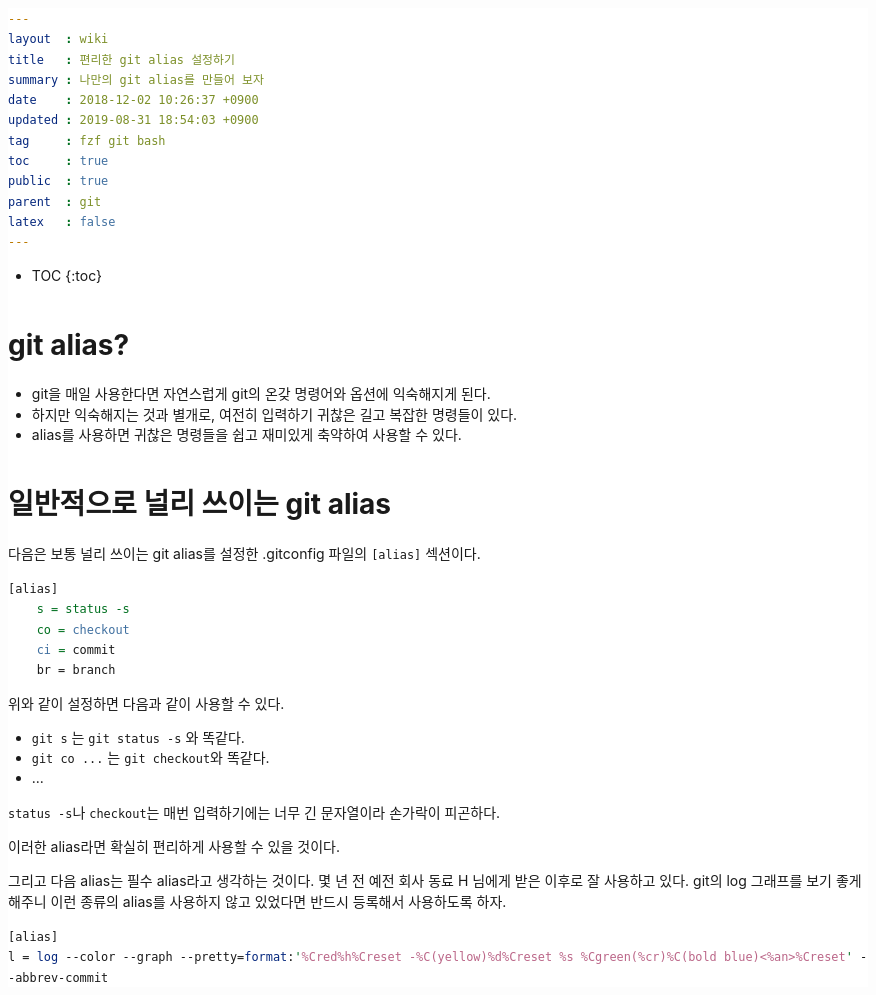 ```yaml
---
layout  : wiki
title   : 편리한 git alias 설정하기
summary : 나만의 git alias를 만들어 보자
date    : 2018-12-02 10:26:37 +0900
updated : 2019-08-31 18:54:03 +0900
tag     : fzf git bash
toc     : true
public  : true
parent  : git
latex   : false
---
```

* TOC
{:toc}

# git alias?

* git을 매일 사용한다면 자연스럽게 git의 온갖 명령어와 옵션에 익숙해지게 된다.
* 하지만 익숙해지는 것과 별개로, 여전히 입력하기 귀찮은 길고 복잡한 명령들이 있다.
* alias를 사용하면 귀찮은 명령들을 쉽고 재미있게 축약하여 사용할 수 있다.


# 일반적으로 널리 쓰이는 git alias

다음은 보통 널리 쓰이는 git alias를 설정한 .gitconfig 파일의 `[alias]` 섹션이다.

```perl
[alias]
    s = status -s
    co = checkout
    ci = commit
    br = branch
```

위와 같이 설정하면 다음과 같이 사용할 수 있다.

* `git s` 는 `git status -s` 와 똑같다.
* `git co ...` 는 `git checkout`와 똑같다.
* ...

`status -s`나 `checkout`는 매번 입력하기에는 너무 긴 문자열이라 손가락이 피곤하다.

이러한 alias라면 확실히 편리하게 사용할 수 있을 것이다.

그리고 다음 alias는 필수 alias라고 생각하는 것이다. 몇 년 전 예전 회사 동료 H 님에게 받은 이후로 잘 사용하고 있다. git의 log 그래프를 보기 좋게 해주니 이런 종류의 alias를 사용하지 않고 있었다면 반드시 등록해서 사용하도록 하자.

```perl
[alias]
l = log --color --graph --pretty=format:'%Cred%h%Creset -%C(yellow)%d%Creset %s %Cgreen(%cr)%C(bold blue)<%an>%Creset' --abbrev-commit
```
